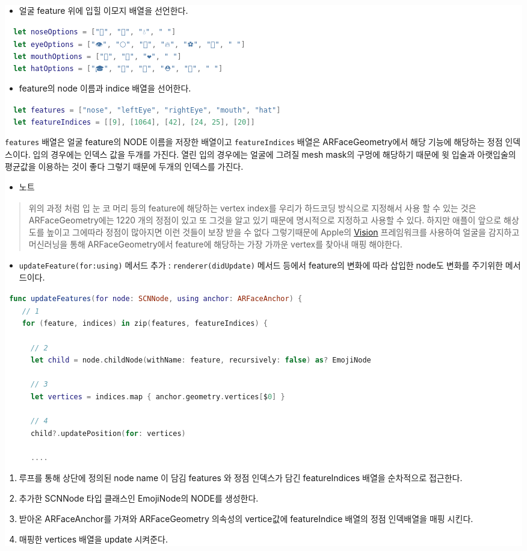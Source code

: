 - 얼굴 feature 위에 입힐 이모지 배열을 선언한다.

```swift
  let noseOptions = ["👃", "🐽", "💧", " "]
  let eyeOptions = ["👁", "🌕", "🌟", "🔥", "⚽️", "🔎", " "]
  let mouthOptions = ["👄", "👅", "❤️", " "]
  let hatOptions = ["🎓", "🎩", "🧢", "⛑", "👒", " "]
```

- feature의 node 이름과 indice 배열을 선어한다.

```swift
  let features = ["nose", "leftEye", "rightEye", "mouth", "hat"]
  let featureIndices = [[9], [1064], [42], [24, 25], [20]]
``` 


`features` 배열은 얼굴 feature의 NODE 이름을 저장한 배열이고 `featureIndices` 배열은 ARFaceGeometry에서 해당 기능에 해당하는 정점 인덱스이다. 입의 경우에는 인덱스 값을 두개를 가진다. 열린 입의 경우에는 얼굴에 그려질 mesh mask의 구멍에 해당하기 때문에 윗 입술과 아랫입술의 평균값을 이용하는 것이 좋다 그렇기 때문에 두개의 인덱스를 가진다.


- 노트

> 위의 과정 처럼 입 눈 코 머리 등의 feature에 해당하는 vertex index를 우리가 하드코딩 방식으로 지정해서 사용 할 수 있는 것은 ARFaceGeometry에는 1220 개의 정점이 있고 또 그것을 알고 있기 때문에 명시적으로 지정하고 사용할 수 있다. 하지만 애플이 앞으로 해상도를 높이고 그에따라 정점이 많아지면 이런 것들이 보장 받을 수 없다 그렇기때문에 Apple의 [Vision](https://developer.apple.com/documentation/vision) 프레임워크를 사용하여 얼굴을 감지하고 머신러닝을 통해 ARFaceGeometry에서 feature에 해당하는 가장 가까운 vertex를 찾아내 매핑 해야한다.



- `updateFeature(for:using)` 메서드 추가 : `renderer(didUpdate)` 메서드 등에서 feature의 변화에 따라 삽입한 node도 변화를 주기위한 메서드이다.

```swift
 func updateFeatures(for node: SCNNode, using anchor: ARFaceAnchor) {
 	// 1
    for (feature, indices) in zip(features, featureIndices) {
    
   	  // 2
      let child = node.childNode(withName: feature, recursively: false) as? EmojiNode
      
      // 3
      let vertices = indices.map { anchor.geometry.vertices[$0] }
      
      // 4
      child?.updatePosition(for: vertices)
      
      ....
```

1. 루프를 통해 상단에 정의된 node name 이 담김 features 와 정점 인덱스가 담긴 featureIndices 배열을 순차적으로 접근한다.

2. 추가한 SCNNode 타입 클래스인 EmojiNode의 NODE를 생성한다.

3. 받아온 ARFaceAnchor를 가져와 ARFaceGeometry 의속성의 vertice값에 featureIndice 배열의 정점 인덱배열을 매핑 시킨다.

4. 매핑한 vertices 배열을 update 시켜준다.


